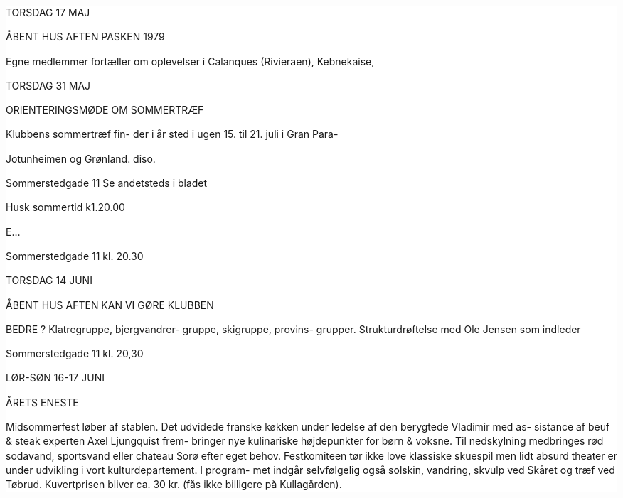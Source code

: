 TORSDAG 17 MAJ

ÅBENT HUS AFTEN
PASKEN 1979

Egne medlemmer fortæller
om oplevelser i Calanques
(Rivieraen), Kebnekaise,

TORSDAG 31 MAJ

ORIENTERINGSMØDE OM
SOMMERTRÆF

Klubbens sommertræf fin-
der i år sted i ugen 15.
til 21. juli i Gran Para-

Jotunheimen og Grønland. diso.

Sommerstedgade 11 Se andetsteds i bladet

Husk sommertid k1.20.00

E…

Sommerstedgade 11
kl. 20.30

TORSDAG 14 JUNI

ÅBENT HUS AFTEN
KAN VI GØRE KLUBBEN

BEDRE ?
Klatregruppe, bjergvandrer-
gruppe, skigruppe, provins-
grupper.
Strukturdrøftelse med
Ole Jensen som indleder

Sommerstedgade 11
kl. 20,30

LØR-SØN 16-17 JUNI

ÅRETS ENESTE

Midsommerfest løber af stablen. Det udvidede franske
køkken under ledelse af den berygtede Vladimir med as-
sistance af beuf & steak experten Axel Ljungquist frem-
bringer nye kulinariske højdepunkter for børn & voksne.
Til nedskylning medbringes rød sodavand, sportsvand
eller chateau Sorø efter eget behov. Festkomiteen tør
ikke love klassiske skuespil men lidt absurd theater
er under udvikling i vort kulturdepartement. I program-
met indgår selvfølgelig også solskin, vandring, skvulp
ved Skåret og træf ved Tøbrud. Kuvertprisen bliver ca.
30 kr. (fås ikke billigere på Kullagården).
